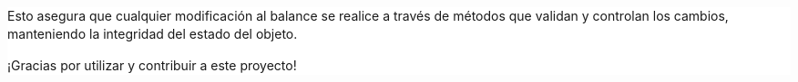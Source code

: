 Esto asegura que cualquier modificación al balance se realice a través de métodos que validan y controlan los cambios, manteniendo la integridad del estado del objeto.



¡Gracias por utilizar y contribuir a este proyecto!



